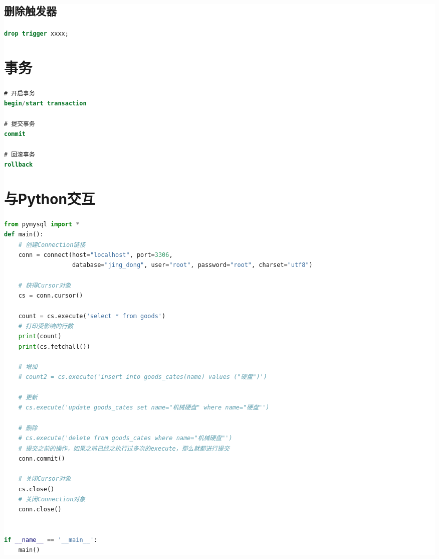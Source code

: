 ## 删除触发器

```sql
drop trigger xxxx;
```

# 事务

```sql
# 开启事务
begin/start transaction

# 提交事务
commit

# 回滚事务
rollback
```

# 与Python交互

```python
from pymysql import *
def main():
    # 创建Connection链接
    conn = connect(host="localhost", port=3306,
                   database="jing_dong", user="root", password="root", charset="utf8")

    # 获得Cursor对象
    cs = conn.cursor()

    count = cs.execute('select * from goods')
    # 打印受影响的行数
    print(count)
    print(cs.fetchall())

    # 增加
    # count2 = cs.execute('insert into goods_cates(name) values ("硬盘")')

    # 更新
    # cs.execute('update goods_cates set name="机械硬盘" where name="硬盘"')

    # 删除
    # cs.execute('delete from goods_cates where name="机械硬盘"')
    # 提交之前的操作，如果之前已经之执行过多次的execute，那么就都进行提交
    conn.commit()

    # 关闭Cursor对象
    cs.close()
    # 关闭Connection对象
    conn.close()


if __name__ == '__main__':
    main()
```




